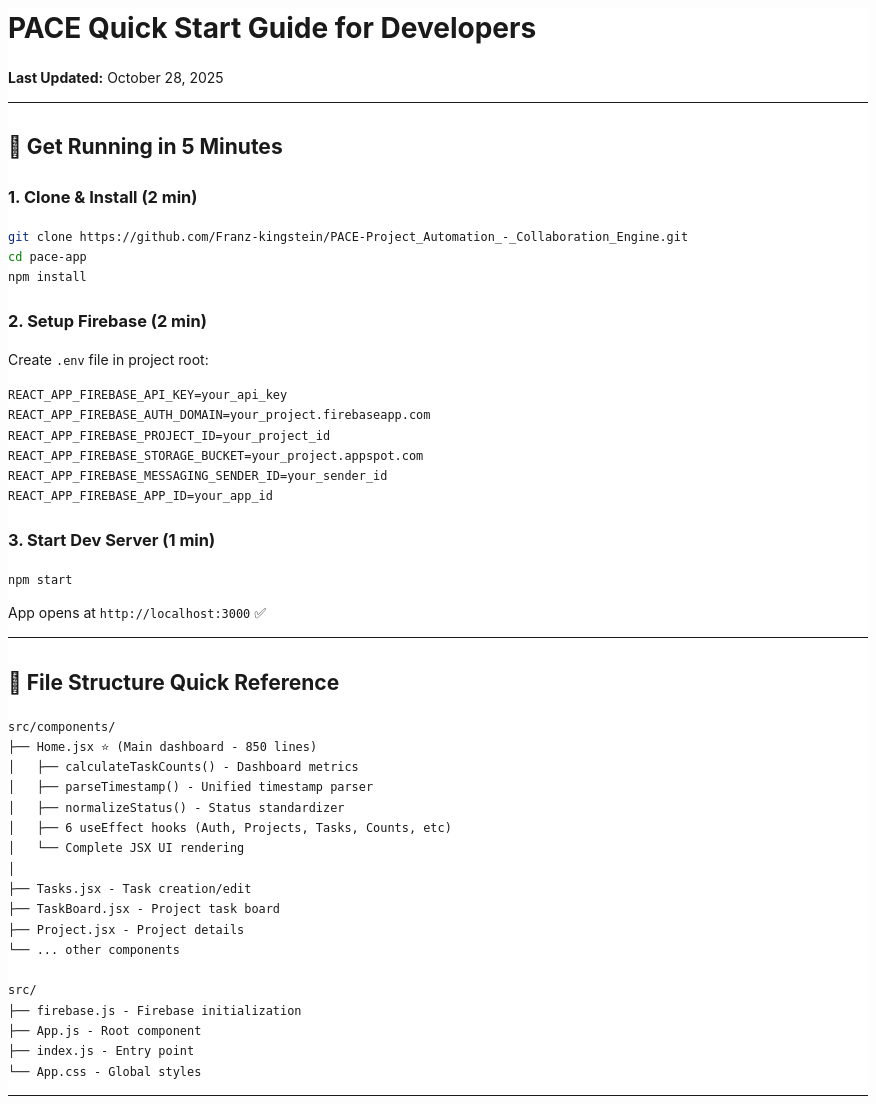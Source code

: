 # PACE Quick Start Guide for Developers

**Last Updated:** October 28, 2025

---

## 🚀 Get Running in 5 Minutes

### 1. Clone & Install (2 min)
```bash
git clone https://github.com/Franz-kingstein/PACE-Project_Automation_-_Collaboration_Engine.git
cd pace-app
npm install
```

### 2. Setup Firebase (2 min)
Create `.env` file in project root:
```env
REACT_APP_FIREBASE_API_KEY=your_api_key
REACT_APP_FIREBASE_AUTH_DOMAIN=your_project.firebaseapp.com
REACT_APP_FIREBASE_PROJECT_ID=your_project_id
REACT_APP_FIREBASE_STORAGE_BUCKET=your_project.appspot.com
REACT_APP_FIREBASE_MESSAGING_SENDER_ID=your_sender_id
REACT_APP_FIREBASE_APP_ID=your_app_id
```

### 3. Start Dev Server (1 min)
```bash
npm start
```

App opens at `http://localhost:3000` ✅

---

## 📁 File Structure Quick Reference

```
src/components/
├── Home.jsx ⭐ (Main dashboard - 850 lines)
│   ├── calculateTaskCounts() - Dashboard metrics
│   ├── parseTimestamp() - Unified timestamp parser
│   ├── normalizeStatus() - Status standardizer
│   ├── 6 useEffect hooks (Auth, Projects, Tasks, Counts, etc)
│   └── Complete JSX UI rendering
│
├── Tasks.jsx - Task creation/edit
├── TaskBoard.jsx - Project task board
├── Project.jsx - Project details
└── ... other components

src/
├── firebase.js - Firebase initialization
├── App.js - Root component
├── index.js - Entry point
└── App.css - Global styles
```

---